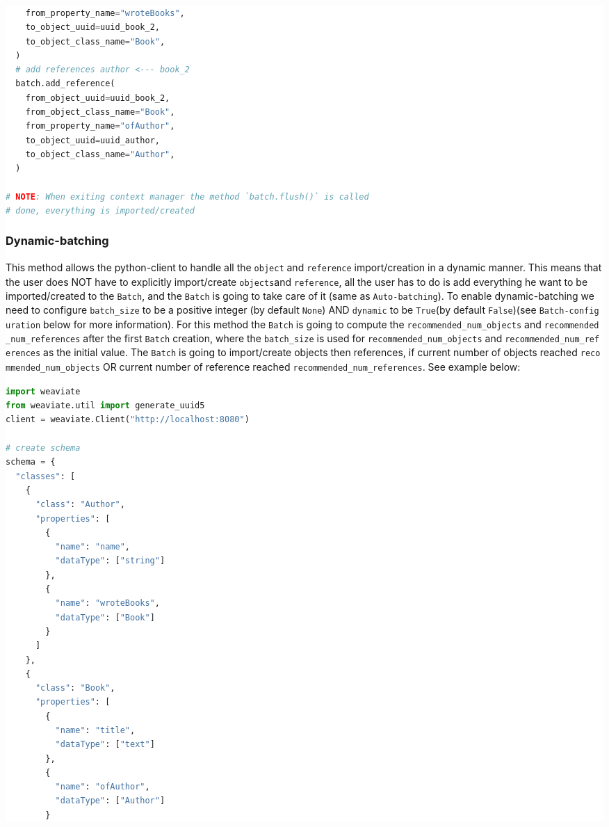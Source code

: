 ```python
    from_property_name="wroteBooks",
    to_object_uuid=uuid_book_2,
    to_object_class_name="Book",
  )
  # add references author <--- book_2
  batch.add_reference(
    from_object_uuid=uuid_book_2,
    from_object_class_name="Book",
    from_property_name="ofAuthor",
    to_object_uuid=uuid_author,
    to_object_class_name="Author",
  )

# NOTE: When exiting context manager the method `batch.flush()` is called
# done, everything is imported/created
```

### Dynamic-batching

This method allows the python-client to handle all the `object` and `reference` import/creation in a dynamic manner. This means that the user does NOT have to explicitly import/create `objects`and `reference`, all the user has to do is add everything he want to be imported/created to the `Batch`, and the `Batch` is going to take care of it (same as `Auto-batching`). To enable dynamic-batching we need to configure `batch_size` to be a positive integer (by default `None`) AND `dynamic` to be `True`(by default `False`)(see `Batch-configuration` below for more information). For this method the `Batch` is going to compute the `recommended_num_objects` and `recommended_num_references` after the first `Batch` creation, where the `batch_size` is used for `recommended_num_objects` and `recommended_num_references` as the initial value. The `Batch` is going to import/create objects then references, if current number of objects reached `recommended_num_objects` OR current number of reference reached `recommended_num_references`. See example below:


```python
import weaviate
from weaviate.util import generate_uuid5
client = weaviate.Client("http://localhost:8080")

# create schema
schema = {
  "classes": [
    {
      "class": "Author",
      "properties": [
        {
          "name": "name",
          "dataType": ["string"]
        },
        {
          "name": "wroteBooks",
          "dataType": ["Book"]
        }
      ]
    },
    {
      "class": "Book",
      "properties": [
        {
          "name": "title",
          "dataType": ["text"]
        },
        {
          "name": "ofAuthor",
          "dataType": ["Author"]
        }
```